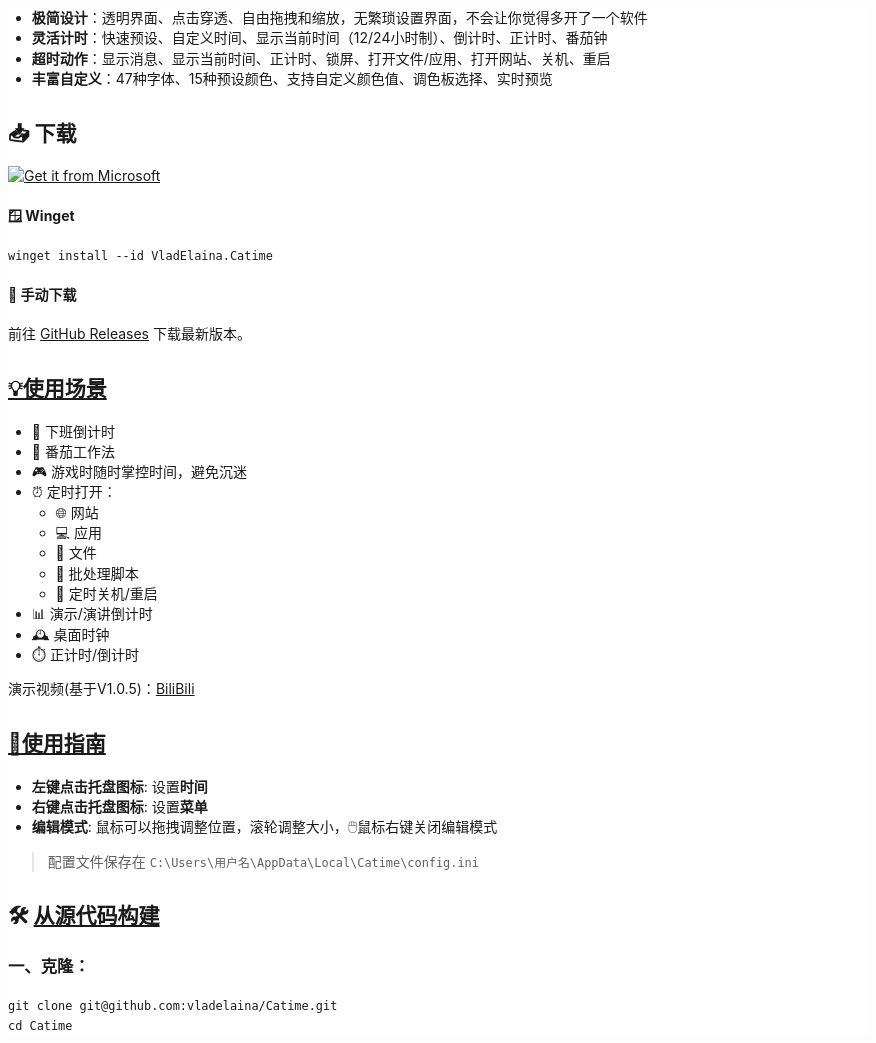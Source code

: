 - **极简设计**：透明界面、点击穿透、自由拖拽和缩放，无繁琐设置界面，不会让你觉得多开了一个软件
- **灵活计时**：快速预设、自定义时间、显示当前时间（12/24小时制）、倒计时、正计时、番茄钟
- **超时动作**：显示消息、显示当前时间、正计时、锁屏、打开文件/应用、打开网站、关机、重启
- **丰富自定义**：47种字体、15种预设颜色、支持自定义颜色值、调色板选择、实时预览

## 📥 下载

[<img src="https://get.microsoft.com/images/en-us%20dark.svg" alt="Get it from Microsoft" height="104">](https://apps.microsoft.com/detail/9n3mzdf1z34v?referrer=appbadge&launch=true&mode=full)

#### 🪟 Winget

```
winget install --id VladElaina.Catime
```

#### 💾 手动下载

前往 [GitHub Releases](https://github.com/vladelaina/Catime/releases/latest) 下载最新版本。

## [💡使用场景](https://vladelaina.github.io/Catime/#use-cases)

- 👔 下班倒计时
- 🍅 番茄工作法
- 🎮 游戏时随时掌控时间，避免沉迷
- ⏰ 定时打开：
  - 🌐 网站
  - 💻 应用
  - 📄 文件
  - 📝 批处理脚本
  - 🔄 定时关机/重启
- 📊 演示/演讲倒计时
- 🕰️ 桌面时钟
- ⏱️ 正计时/倒计时

演示视频(基于V1.0.5)：[BiliBili](https://www.bilibili.com/video/BV1AsoKYgE3r/)

## [📑使用指南](https://vladelaina.github.io/Catime/guide)

- **左键点击托盘图标**: 设置**时间**
- **右键点击托盘图标**: 设置**菜单**
- **编辑模式**: 鼠标可以拖拽调整位置，滚轮调整大小，🖱️鼠标右键关闭编辑模式

> 配置文件保存在 `C:\Users\用户名\AppData\Local\Catime\config.ini`


## 🛠️ [从源代码构建](https://www.bilibili.com/video/BV1H97LzVEee)

### 一、克隆：

```
git clone git@github.com:vladelaina/Catime.git
cd Catime
```

